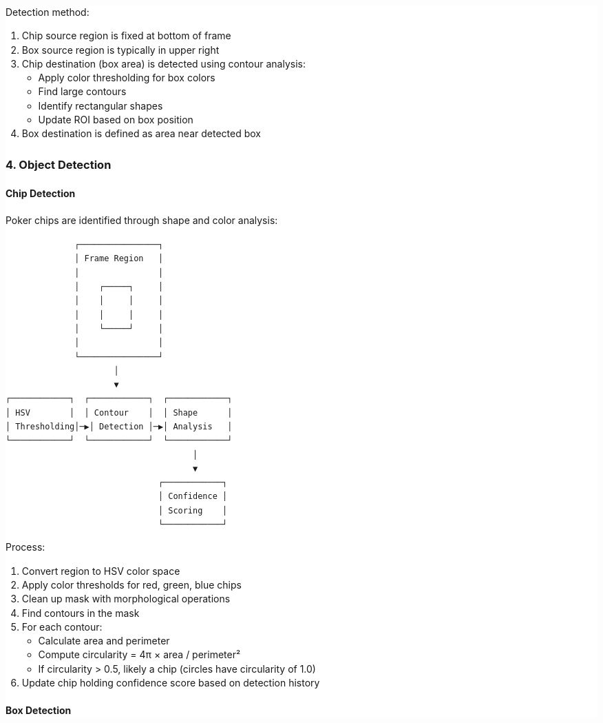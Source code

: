 Detection method:
1. Chip source region is fixed at bottom of frame
2. Box source region is typically in upper right
3. Chip destination (box area) is detected using contour analysis:
   - Apply color thresholding for box colors
   - Find large contours
   - Identify rectangular shapes
   - Update ROI based on box position
4. Box destination is defined as area near detected box

### 4. Object Detection

#### Chip Detection

Poker chips are identified through shape and color analysis:

```
              ┌────────────────┐
              │ Frame Region   │
              │                │
              │    ┌─────┐     │
              │    │     │     │
              │    │     │     │
              │    └─────┘     │
              │                │
              └────────────────┘
                      │
                      ▼
┌────────────┐  ┌────────────┐  ┌────────────┐
│ HSV        │  │ Contour    │  │ Shape      │
│ Thresholding│─▶│ Detection │─▶│ Analysis   │
└────────────┘  └────────────┘  └────────────┘
                                      │
                                      ▼
                               ┌────────────┐
                               │ Confidence │
                               │ Scoring    │
                               └────────────┘
```

Process:
1. Convert region to HSV color space
2. Apply color thresholds for red, green, blue chips
3. Clean up mask with morphological operations
4. Find contours in the mask
5. For each contour:
   - Calculate area and perimeter
   - Compute circularity = 4π × area / perimeter²
   - If circularity > 0.5, likely a chip (circles have circularity of 1.0)
6. Update chip holding confidence score based on detection history

#### Box Detection
